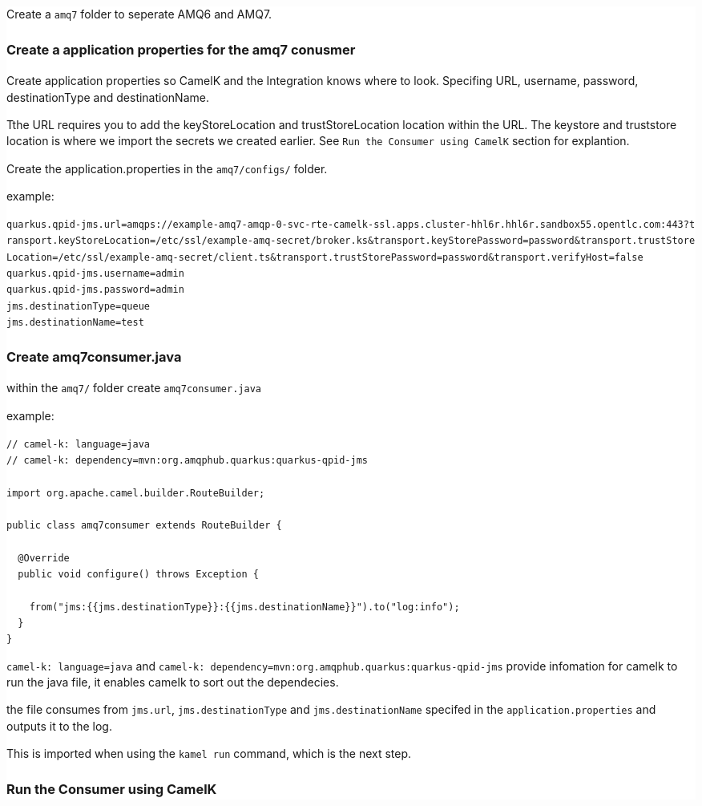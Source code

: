 Create a `amq7` folder to seperate AMQ6 and AMQ7. 

### Create a application properties for the amq7 conusmer 
Create application properties so CamelK and the Integration knows where to look. Specifing URL, username, password, destinationType and destinationName.

Tthe URL requires you to add the keyStoreLocation and trustStoreLocation location within the URL. The keystore and truststore location is where we import the secrets we created earlier. See `Run the Consumer using CamelK` section for explantion.

Create the application.properties in the `amq7/configs/` folder.


example:
```
quarkus.qpid-jms.url=amqps://example-amq7-amqp-0-svc-rte-camelk-ssl.apps.cluster-hhl6r.hhl6r.sandbox55.opentlc.com:443?transport.keyStoreLocation=/etc/ssl/example-amq-secret/broker.ks&transport.keyStorePassword=password&transport.trustStoreLocation=/etc/ssl/example-amq-secret/client.ts&transport.trustStorePassword=password&transport.verifyHost=false
quarkus.qpid-jms.username=admin
quarkus.qpid-jms.password=admin
jms.destinationType=queue
jms.destinationName=test
```
### Create amq7consumer.java

within the `amq7/` folder create `amq7consumer.java`

example: 
```
// camel-k: language=java
// camel-k: dependency=mvn:org.amqphub.quarkus:quarkus-qpid-jms

import org.apache.camel.builder.RouteBuilder;

public class amq7consumer extends RouteBuilder {

  @Override
  public void configure() throws Exception {

    from("jms:{{jms.destinationType}}:{{jms.destinationName}}").to("log:info");
  }
}

```
`camel-k: language=java` and `camel-k: dependency=mvn:org.amqphub.quarkus:quarkus-qpid-jms` provide infomation for camelk to run the java file, it enables camelk to sort out the dependecies.

the file consumes from `jms.url`, `jms.destinationType` and `jms.destinationName` specifed in the `application.properties` and outputs it to the log. 

This is imported when using the `kamel run` command, which is the next step.

### Run the Consumer using CamelK
